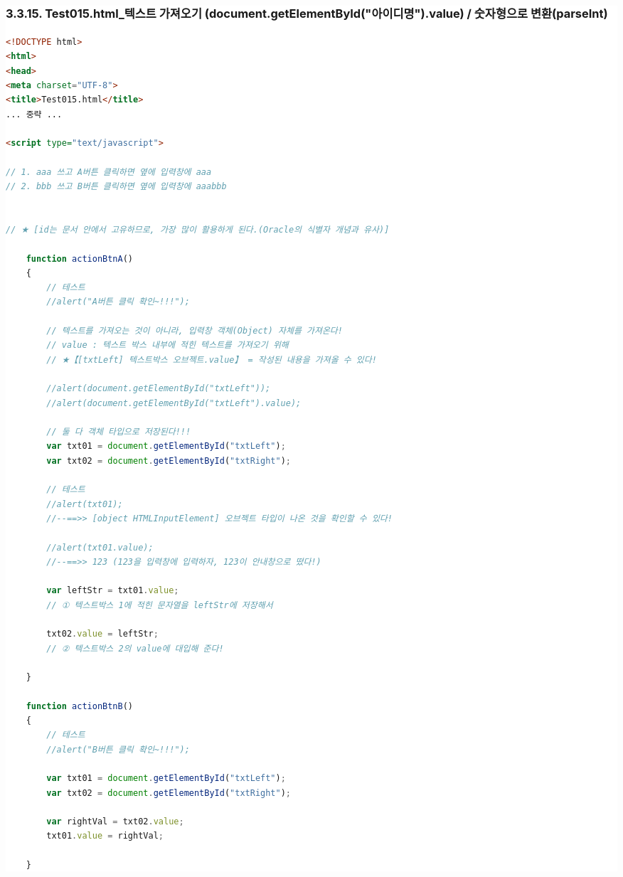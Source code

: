 ``` javascript
```

### 3.3.15. Test015.html_텍스트 가져오기 (document.getElementById("아이디명").value) / 숫자형으로 변환(parseInt)
``` html
<!DOCTYPE html>
<html>
<head>
<meta charset="UTF-8">
<title>Test015.html</title>
... 중략 ...
 
<script type="text/javascript">
 
// 1. aaa 쓰고 A버튼 클릭하면 옆에 입력창에 aaa
// 2. bbb 쓰고 B버튼 클릭하면 옆에 입력창에 aaabbb
 
 
// ★ [id는 문서 안에서 고유하므로, 가장 많이 활용하게 된다.(Oracle의 식별자 개념과 유사)]
 
	function actionBtnA()
	{
		// 테스트
		//alert("A버튼 클릭 확인~!!!");
		
		// 텍스트를 가져오는 것이 아니라, 입력창 객체(Object) 자체를 가져온다!
		// value : 텍스트 박스 내부에 적힌 텍스트를 가져오기 위해
		// ★【[txtLeft] 텍스트박스 오브젝트.value】 = 작성된 내용을 가져올 수 있다!
		
		//alert(document.getElementById("txtLeft"));
		//alert(document.getElementById("txtLeft").value);
		
		// 둘 다 객체 타입으로 저장된다!!!
		var txt01 = document.getElementById("txtLeft");
		var txt02 = document.getElementById("txtRight");
		
		// 테스트
		//alert(txt01);
		//--==>> [object HTMLInputElement] 오브젝트 타입이 나온 것을 확인할 수 있다!
		
		//alert(txt01.value);
		//--==>> 123 (123을 입력창에 입력하자, 123이 안내창으로 떴다!)
		
		var leftStr = txt01.value;
		// ① 텍스트박스 1에 적힌 문자열을 leftStr에 저장해서
		
		txt02.value = leftStr;
		// ② 텍스트박스 2의 value에 대입해 준다!
		
	}
	
	function actionBtnB()
	{
		// 테스트
		//alert("B버튼 클릭 확인~!!!");
		
		var txt01 = document.getElementById("txtLeft");
		var txt02 = document.getElementById("txtRight");
		
		var rightVal = txt02.value;
		txt01.value = rightVal;
		
	}
```